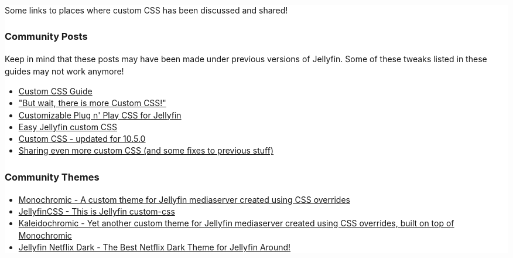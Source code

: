 Some links to places where custom CSS has been discussed and shared!

### Community Posts

Keep in mind that these posts may have been made under previous versions of Jellyfin. Some of these tweaks listed in these guides may not work anymore!

* [Custom CSS Guide](https://www.reddit.com/r/jellyfin/comments/fgmu6k/custom_css_updated_for_1050)
* ["But wait, there is more Custom CSS!"](https://www.reddit.com/r/jellyfin/comments/htrfrx/but_wait_there_is_more_custom_css)
* [Customizable Plug n' Play CSS for Jellyfin](https://www.reddit.com/r/jellyfin/comments/g9gmjj/customizable_plug_n_play_css_for_jellyfin)
* [Easy Jellyfin custom CSS](https://www.reddit.com/r/jellyfin/comments/crxqk5/easy_jellyfin_custom_css)
* [Custom CSS - updated for 10.5.0](https://www.reddit.com/r/jellyfin/comments/fgmu6k/custom_css_updated_for_1050)
* [Sharing even more custom CSS (and some fixes to previous stuff)](https://www.reddit.com/r/jellyfin/comments/bvnt65/sharing_even_more_custom_css_and_some_fixes_to)

### Community Themes

* [Monochromic - A custom theme for Jellyfin mediaserver created using CSS overrides](https://github.com/CTalvio/Monochromic)
* [JellyfinCSS - This is Jellyfin custom-css](https://github.com/prayag17/JellyfinCSS)
* [Kaleidochromic - Yet another custom theme for Jellyfin mediaserver created using CSS overrides, built on top of Monochromic](https://github.com/CTalvio/Kaleidochromic)
* [Jellyfin Netflix Dark - The Best Netflix Dark Theme for Jellyfin Around!](https://github.com/DevilsDesigns/Jellyfin-Netflix-Dark)
